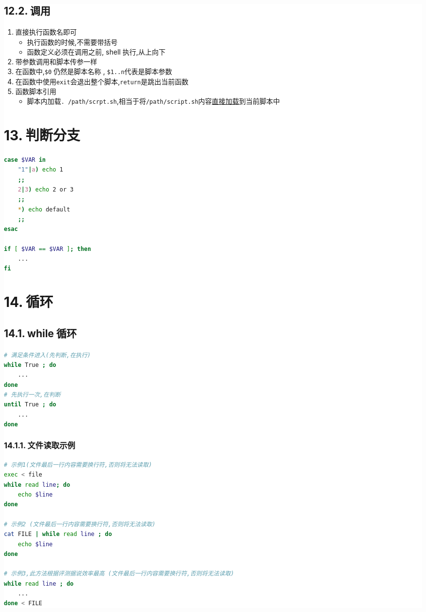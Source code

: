 ## 12.2. 调用

1. 直接执行函数名即可
   - 执行函数的时候,不需要带括号
   - 函数定义必须在调用之前, shell 执行,从上向下
2. 带参数调用和脚本传参一样
3. 在函数中,`$0` 仍然是脚本名称 , `$1..n`代表是脚本参数
4. 在函数中使用`exit`会退出整个脚本,`return`是跳出当前函数
5. 函数脚本引用
   - 脚本内加载`. /path/scrpt.sh`,相当于将`/path/script.sh`内容[直接加载](#112)到当前脚本中

# 13. 判断分支

```bash
case $VAR in
    "1"|a) echo 1
    ;;
    2|3) echo 2 or 3
    ;;
    *) echo default
    ;;
esac

if [ $VAR == $VAR ]; then
    ...
fi
```

# 14. 循环

## 14.1. while 循环

```bash
# 满足条件进入(先判断,在执行)
while True ; do
    ...
done
# 先执行一次,在判断
until True ; do
    ...
done
```

### 14.1.1. 文件读取示例

```bash
# 示例1(文件最后一行内容需要换行符,否则将无法读取)
exec < file
while read line; do
    echo $line
done

# 示例2 (文件最后一行内容需要换行符,否则将无法读取)
cat FILE | while read line ; do
    echo $line
done

# 示例3,此方法根据评测据说效率最高 (文件最后一行内容需要换行符,否则将无法读取)
while read line ; do
    ...
done < FILE

```